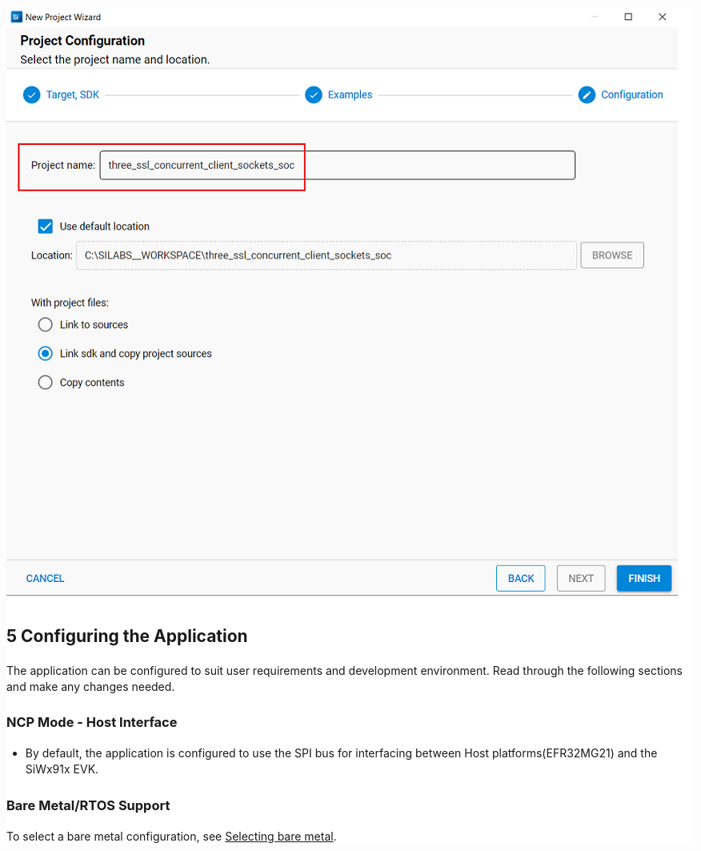    **![Create Multiple TLS project](resources/readme/create_project.png)**

## 5 Configuring the Application
The application can be configured to suit user requirements and development environment.
Read through the following sections and make any changes needed. 
  
### NCP Mode - Host Interface 

* By default, the application is configured to use the SPI bus for interfacing between Host platforms(EFR32MG21) and the SiWx91x EVK.

### Bare Metal/RTOS Support
To select a bare metal configuration, see [Selecting bare metal](#7-selecting-bare-metal).
